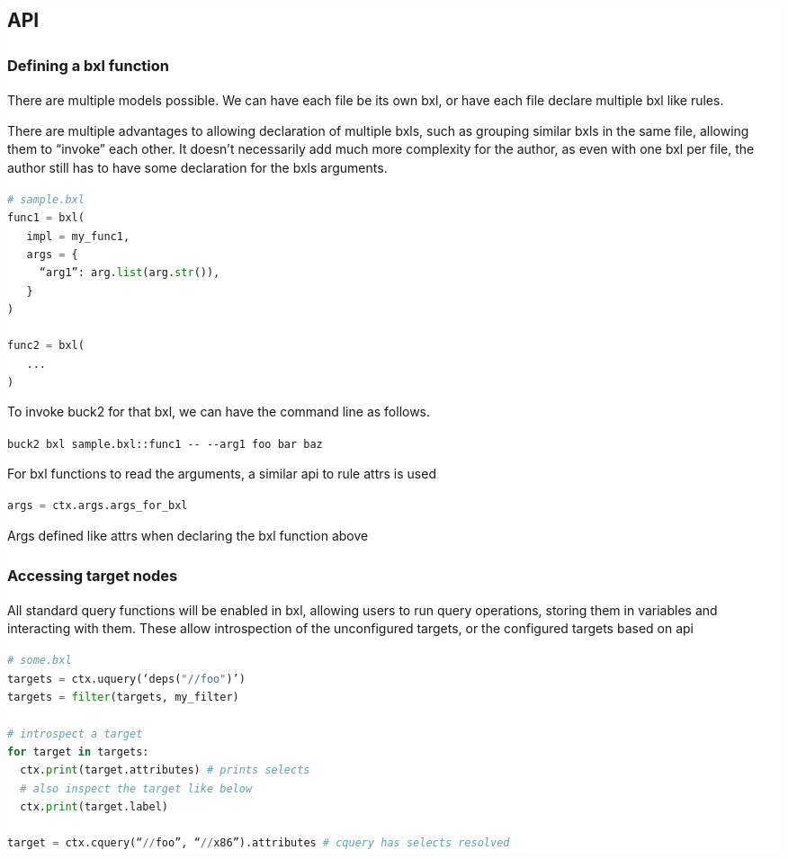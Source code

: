 ## API

### Defining a bxl function

There are multiple models possible. We can have each file be its own bxl,
or have each file declare multiple bxl like rules.

There are multiple advantages to allowing declaration of multiple bxls,
such as grouping similar bxls in the same file, allowing them to “invoke” each other.
It doesn’t necessarily add much more complexity for the author,
as even with one bxl per file, the author still has to have some declaration for the bxls arguments.

```python
# sample.bxl
func1 = bxl(
   impl = my_func1,
   args = {
     “arg1”: arg.list(arg.str()),
   }
)

func2 = bxl(
   ...
)

```

To invoke buck2 for that bxl, we can have the command line as follows.

```shell
buck2 bxl sample.bxl::func1 -- --arg1 foo bar baz
```

For bxl functions to read the arguments, a similar api to rule attrs is used

```python
args = ctx.args.args_for_bxl
```

Args defined like attrs when declaring the bxl function above


### Accessing target nodes

All standard query functions will be enabled in bxl, allowing users to run query operations,
storing them in variables and interacting with them.
These allow introspection of the unconfigured targets,
or the configured targets based on api

```python
# some.bxl
targets = ctx.uquery(‘deps("//foo")’)
targets = filter(targets, my_filter)

# introspect a target
for target in targets:
  ctx.print(target.attributes) # prints selects
  # also inspect the target like below
  ctx.print(target.label)

target = ctx.cquery(“//foo”, “//x86”).attributes # cquery has selects resolved
```
